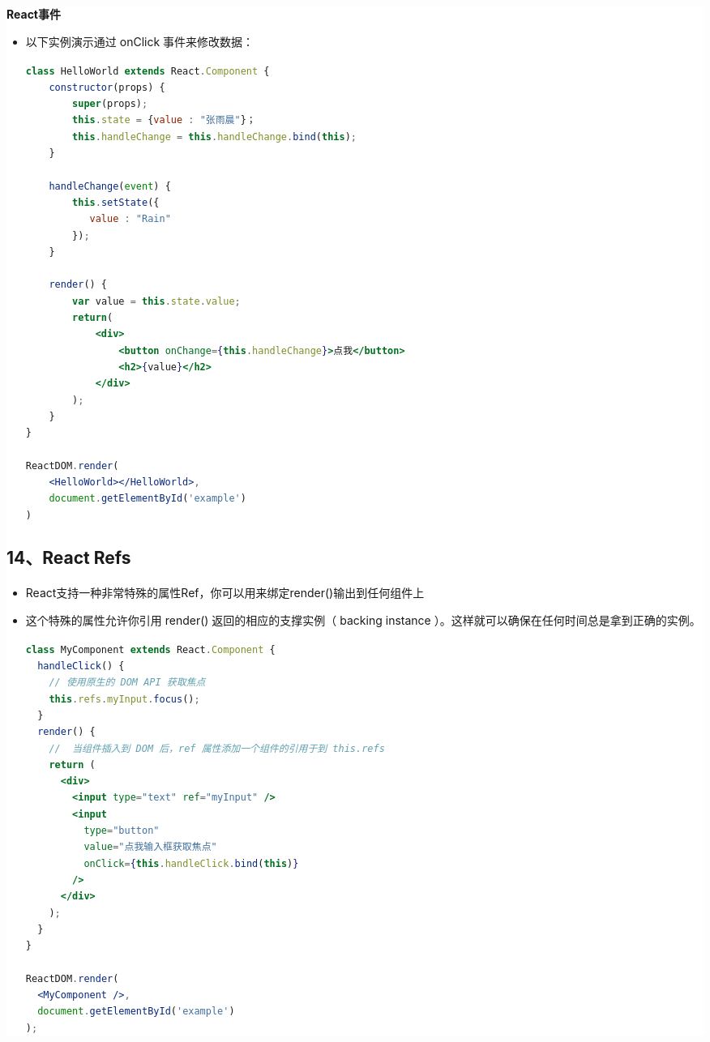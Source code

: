   **React事件**

  - 以下实例演示通过 onClick 事件来修改数据：

    ```jsx
    class HelloWorld extends React.Component {
        constructor(props) {
            super(props);
            this.state = {value : "张雨晨"}；
            this.handleChange = this.handleChange.bind(this);
        }
        
        handleChange(event) {
            this.setState({
               value : "Rain" 
            });
        }
        
        render() {
            var value = this.state.value;
            return(
                <div>
                	<button onChange={this.handleChange}>点我</button>
                	<h2>{value}</h2>
                </div>
            );
        }
    }
    
    ReactDOM.render(
    	<HelloWorld></HelloWorld>,
        document.getElementById('example')
    )
    ```

## 14、React Refs

- React支持一种非常特殊的属性Ref，你可以用来绑定render()输出到任何组件上

- 这个特殊的属性允许你引用 render() 返回的相应的支撑实例（ backing instance ）。这样就可以确保在任何时间总是拿到正确的实例。

  ```jsx
  class MyComponent extends React.Component {
    handleClick() {
      // 使用原生的 DOM API 获取焦点
      this.refs.myInput.focus();
    }
    render() {
      //  当组件插入到 DOM 后，ref 属性添加一个组件的引用于到 this.refs
      return (
        <div>
          <input type="text" ref="myInput" />
          <input
            type="button"
            value="点我输入框获取焦点"
            onClick={this.handleClick.bind(this)}
          />
        </div>
      );
    }
  }
   
  ReactDOM.render(
    <MyComponent />,
    document.getElementById('example')
  );
  ```